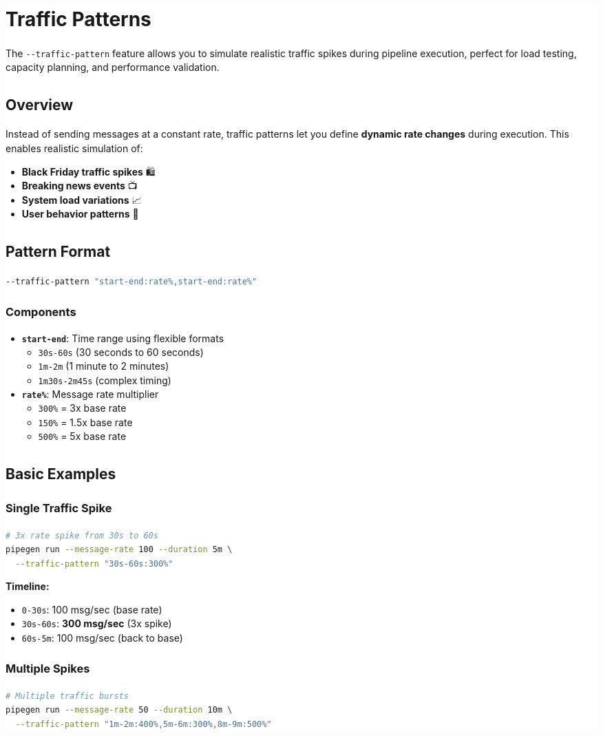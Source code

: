 # Traffic Patterns

The `--traffic-pattern` feature allows you to simulate realistic traffic spikes during pipeline execution, perfect for load testing, capacity planning, and performance validation.

## Overview

Instead of sending messages at a constant rate, traffic patterns let you define **dynamic rate changes** during execution. This enables realistic simulation of:

- **Black Friday traffic spikes** 🛍️
- **Breaking news events** 📺  
- **System load variations** 📈
- **User behavior patterns** 👥

## Pattern Format

```bash
--traffic-pattern "start-end:rate%,start-end:rate%"
```

### Components

- **`start-end`**: Time range using flexible formats
  - `30s-60s` (30 seconds to 60 seconds)
  - `1m-2m` (1 minute to 2 minutes)  
  - `1m30s-2m45s` (complex timing)
- **`rate%`**: Message rate multiplier
  - `300%` = 3x base rate
  - `150%` = 1.5x base rate
  - `500%` = 5x base rate

## Basic Examples

### Single Traffic Spike

```bash
# 3x rate spike from 30s to 60s
pipegen run --message-rate 100 --duration 5m \
  --traffic-pattern "30s-60s:300%"
```

**Timeline:**
- `0-30s`: 100 msg/sec (base rate)
- `30s-60s`: **300 msg/sec** (3x spike)
- `60s-5m`: 100 msg/sec (back to base)

### Multiple Spikes

```bash
# Multiple traffic bursts
pipegen run --message-rate 50 --duration 10m \
  --traffic-pattern "1m-2m:400%,5m-6m:300%,8m-9m:500%"
```

